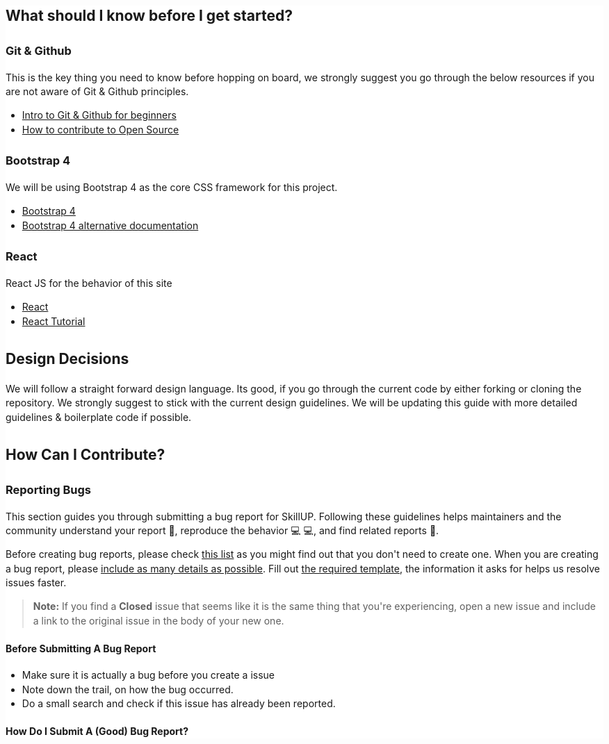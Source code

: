 
## What should I know before I get started?

### Git & Github
This is the key thing you need to know before hopping on board, we strongly suggest you go through the below resources if you are not aware of Git & Github principles.
  *  [Intro to Git & Github for beginners](https://medium.com/@abhishekj/an-intro-to-git-and-github-1a0e2c7e3a2f) 
  *  [How to contribute to Open Source](https://github.com/freeCodeCamp/how-to-contribute-to-open-source/blob/master/CONTRIBUTING.md) 


### Bootstrap 4
We will be using Bootstrap 4 as the core CSS framework for this project. 
  *  [Bootstrap 4](https://getbootstrap.com/docs/4.1/getting-started/introduction/) 
  *  [Bootstrap 4 alternative documentation](https://www.w3schools.com/bootstrap4/default.asp) 
  
### React
React JS for the behavior of this site
  *  [React](https://reactjs.org/) 
  * [React Tutorial](https://www.youtube.com/playlist?list=PL6gx4Cwl9DGBuKtLgPR_zWYnrwv-JllpA)


## Design Decisions

We will follow a straight forward design language. Its good, if you go through the current code by either forking or cloning the repository. We strongly suggest to stick with the current design guidelines. We will be updating this guide with more detailed guidelines & boilerplate code if possible.

## How Can I Contribute?

### Reporting Bugs

This section guides you through submitting a bug report for SkillUP. Following these guidelines helps maintainers and the community understand your report :pencil:, reproduce the behavior :computer: :computer:, and find related reports :mag_right:.

Before creating bug reports, please check [this list](#before-submitting-a-bug-report) as you might find out that you don't need to create one. When you are creating a bug report, please [include as many details as possible](#how-do-i-submit-a-good-bug-report). Fill out [the required template](#bug-issue-template), the information it asks for helps us resolve issues faster.

> **Note:** If you find a **Closed** issue that seems like it is the same thing that you're experiencing, open a new issue and include a link to the original issue in the body of your new one.

#### Before Submitting A Bug Report

* Make sure it is actually a bug before you create a issue 
* Note down the trail, on how the bug occurred.
* Do a small search and check if this issue has already been reported.

#### How Do I Submit A (Good) Bug Report?
